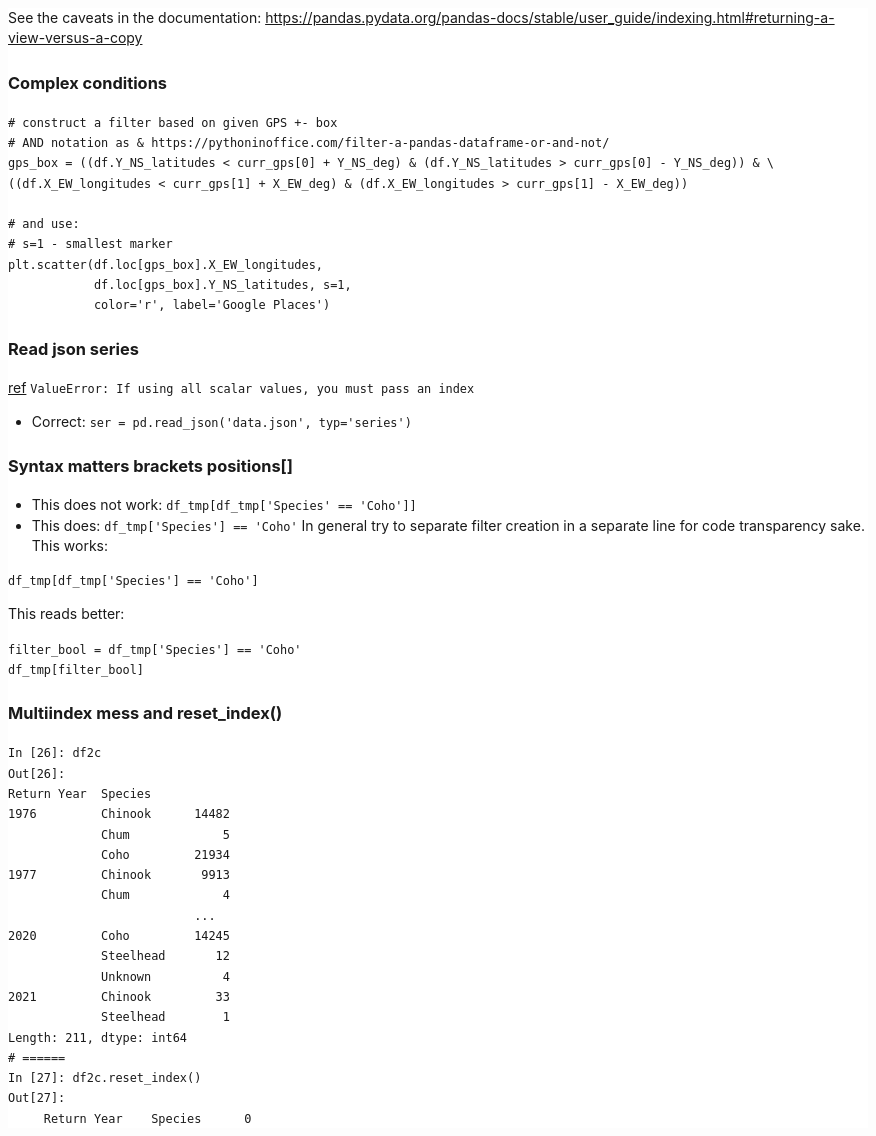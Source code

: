 See the caveats in the documentation: https://pandas.pydata.org/pandas-docs/stable/user_guide/indexing.html#returning-a-view-versus-a-copy


### Complex conditions
```
# construct a filter based on given GPS +- box
# AND notation as & https://pythoninoffice.com/filter-a-pandas-dataframe-or-and-not/
gps_box = ((df.Y_NS_latitudes < curr_gps[0] + Y_NS_deg) & (df.Y_NS_latitudes > curr_gps[0] - Y_NS_deg)) & \
((df.X_EW_longitudes < curr_gps[1] + X_EW_deg) & (df.X_EW_longitudes > curr_gps[1] - X_EW_deg))

# and use:
# s=1 - smallest marker
plt.scatter(df.loc[gps_box].X_EW_longitudes,
            df.loc[gps_box].Y_NS_latitudes, s=1,
            color='r', label='Google Places')

```

### Read json series
[ref](https://stackoverflow.com/questions/38380795/pandas-read-json-if-using-all-scalar-values-you-must-pass-an-index)
`ValueError: If using all scalar values, you must pass an index`
* Correct:
`ser = pd.read_json('data.json', typ='series')`


### Syntax matters brackets positions[]
* This does not work:
`df_tmp[df_tmp['Species' == 'Coho']]`
* This does:
`df_tmp['Species'] == 'Coho'`
In general try to separate filter creation in a separate line for code transparency sake. This works:

```
df_tmp[df_tmp['Species'] == 'Coho']
```
This reads better:
```
filter_bool = df_tmp['Species'] == 'Coho'
df_tmp[filter_bool]
```
### Multiindex mess and reset_index()
```
In [26]: df2c
Out[26]:
Return Year  Species
1976         Chinook      14482
             Chum             5
             Coho         21934
1977         Chinook       9913
             Chum             4
                          ...
2020         Coho         14245
             Steelhead       12
             Unknown          4
2021         Chinook         33
             Steelhead        1
Length: 211, dtype: int64
# ======
In [27]: df2c.reset_index()
Out[27]:
     Return Year    Species      0
```